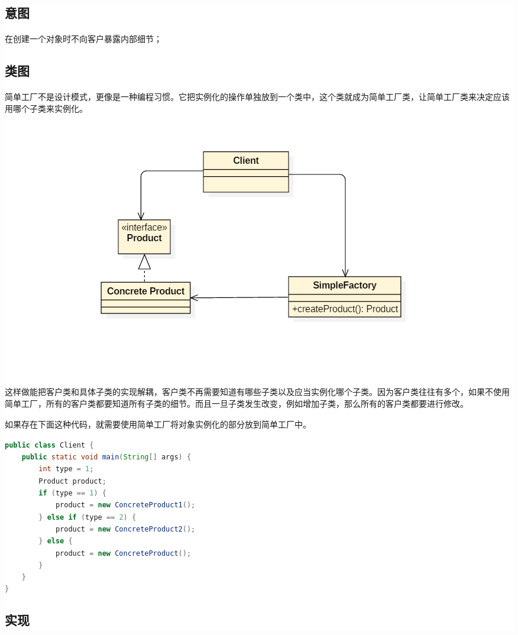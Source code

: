 ## 意图

在创建一个对象时不向客户暴露内部细节；

## 类图

简单工厂不是设计模式，更像是一种编程习惯。它把实例化的操作单独放到一个类中，这个类就成为简单工厂类，让简单工厂类来决定应该用哪个子类来实例化。

<div align="center"> <img src="../pics//d7f6dec1-02b6-4969-b3ab-e01ee78659b9.png"/> </div><br>

这样做能把客户类和具体子类的实现解耦，客户类不再需要知道有哪些子类以及应当实例化哪个子类。因为客户类往往有多个，如果不使用简单工厂，所有的客户类都要知道所有子类的细节。而且一旦子类发生改变，例如增加子类，那么所有的客户类都要进行修改。

如果存在下面这种代码，就需要使用简单工厂将对象实例化的部分放到简单工厂中。

```java
public class Client {
    public static void main(String[] args) {
        int type = 1;
        Product product;
        if (type == 1) {
            product = new ConcreteProduct1();
        } else if (type == 2) {
            product = new ConcreteProduct2();
        } else {
            product = new ConcreteProduct();
        }
    }
}
```

## 实现
